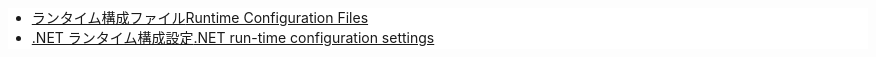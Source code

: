- [<span data-ttu-id="47e54-368">ランタイム構成ファイル</span><span class="sxs-lookup"><span data-stu-id="47e54-368">Runtime Configuration Files</span></span>](https://github.com/dotnet/sdk/blob/main/documentation/specs/runtime-configuration-file.md)
- [<span data-ttu-id="47e54-369">.NET ランタイム構成設定</span><span class="sxs-lookup"><span data-stu-id="47e54-369">.NET run-time configuration settings</span></span>](../run-time-config/index.md)
